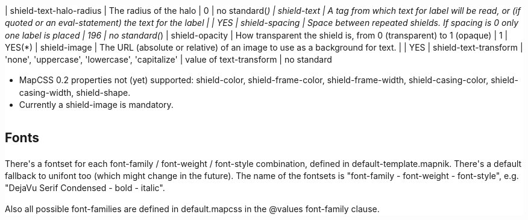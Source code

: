 | shield-text-halo-radius |  The radius of the halo | 0 | no standard(*)
| shield-text | A tag from which text for label will be read, or (if quoted or an eval-statement) the text for the label | | YES
| shield-spacing | Space between repeated shields. If spacing is 0 only one label is placed | 196 | no standard(*)
| shield-opacity |  How transparent the shield is, from 0 (transparent) to 1 (opaque) | 1 | YES(*)
| shield-image |  The URL (absolute or relative) of an image to use as a background for text. | | YES
| shield-text-transform |  'none', 'uppercase', 'lowercase', 'capitalize' | value of text-transform | no standard

* MapCSS 0.2 properties not (yet) supported: shield-color, shield-frame-color, shield-frame-width, shield-casing-color, shield-casing-width, shield-shape.
* Currently a shield-image is mandatory.

Fonts
-----

There's a fontset for each font-family / font-weight / font-style combination, defined in default-template.mapnik. There's a default fallback to unifont too (which might change in the future). The name of the fontsets is "font-family - font-weight - font-style", e.g. "DejaVu Serif Condensed - bold - italic".

Also all possible font-families are defined in default.mapcss in the @values font-family clause.
